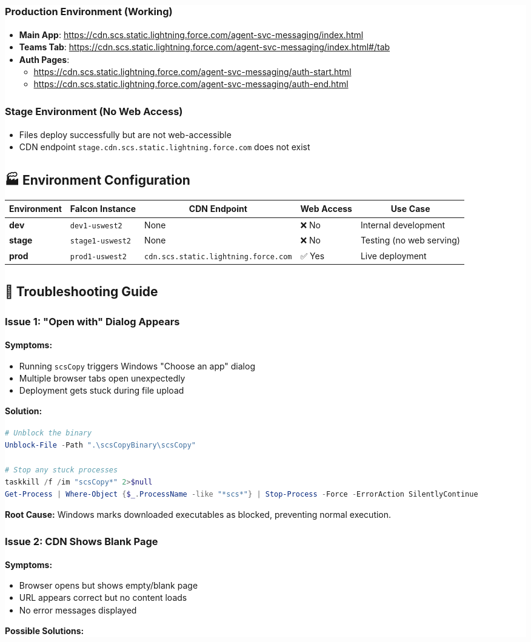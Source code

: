### Production Environment (Working)
- **Main App**: https://cdn.scs.static.lightning.force.com/agent-svc-messaging/index.html
- **Teams Tab**: https://cdn.scs.static.lightning.force.com/agent-svc-messaging/index.html#/tab
- **Auth Pages**: 
  - https://cdn.scs.static.lightning.force.com/agent-svc-messaging/auth-start.html
  - https://cdn.scs.static.lightning.force.com/agent-svc-messaging/auth-end.html

### Stage Environment (No Web Access)
- Files deploy successfully but are not web-accessible
- CDN endpoint `stage.cdn.scs.static.lightning.force.com` does not exist

## 🏭 Environment Configuration

| Environment | Falcon Instance | CDN Endpoint | Web Access | Use Case |
|-------------|----------------|--------------|------------|----------|
| **dev** | `dev1-uswest2` | None | ❌ No | Internal development |
| **stage** | `stage1-uswest2` | None | ❌ No | Testing (no web serving) |
| **prod** | `prod1-uswest2` | `cdn.scs.static.lightning.force.com` | ✅ Yes | Live deployment |

## 🔧 Troubleshooting Guide

### Issue 1: "Open with" Dialog Appears

**Symptoms:**
- Running `scsCopy` triggers Windows "Choose an app" dialog
- Multiple browser tabs open unexpectedly
- Deployment gets stuck during file upload

**Solution:**
```powershell
# Unblock the binary
Unblock-File -Path ".\scsCopyBinary\scsCopy"

# Stop any stuck processes
taskkill /f /im "scsCopy*" 2>$null
Get-Process | Where-Object {$_.ProcessName -like "*scs*"} | Stop-Process -Force -ErrorAction SilentlyContinue
```

**Root Cause:** Windows marks downloaded executables as blocked, preventing normal execution.

### Issue 2: CDN Shows Blank Page

**Symptoms:**
- Browser opens but shows empty/blank page
- URL appears correct but no content loads
- No error messages displayed

**Possible Solutions:**
